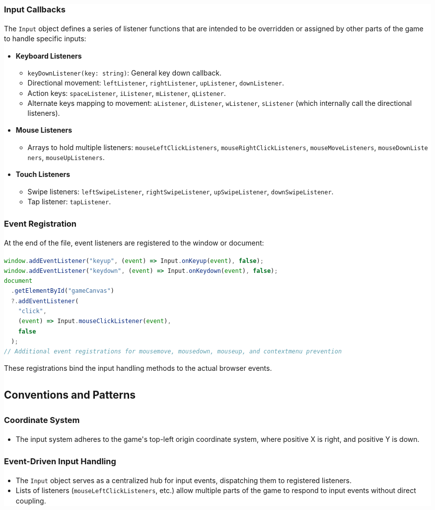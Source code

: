 ### Input Callbacks

The `Input` object defines a series of listener functions that are intended to be overridden or assigned by other parts of the game to handle specific inputs:

- **Keyboard Listeners**

  - `keyDownListener(key: string)`: General key down callback.
  - Directional movement: `leftListener`, `rightListener`, `upListener`, `downListener`.
  - Action keys: `spaceListener`, `iListener`, `mListener`, `qListener`.
  - Alternate keys mapping to movement: `aListener`, `dListener`, `wListener`, `sListener` (which internally call the directional listeners).

- **Mouse Listeners**

  - Arrays to hold multiple listeners: `mouseLeftClickListeners`, `mouseRightClickListeners`, `mouseMoveListeners`, `mouseDownListeners`, `mouseUpListeners`.

- **Touch Listeners**

  - Swipe listeners: `leftSwipeListener`, `rightSwipeListener`, `upSwipeListener`, `downSwipeListener`.
  - Tap listener: `tapListener`.

### Event Registration

At the end of the file, event listeners are registered to the window or document:

```typescript
window.addEventListener("keyup", (event) => Input.onKeyup(event), false);
window.addEventListener("keydown", (event) => Input.onKeydown(event), false);
document
  .getElementById("gameCanvas")
  ?.addEventListener(
    "click",
    (event) => Input.mouseClickListener(event),
    false
  );
// Additional event registrations for mousemove, mousedown, mouseup, and contextmenu prevention
```

These registrations bind the input handling methods to the actual browser events.

## Conventions and Patterns

### Coordinate System

- The input system adheres to the game's top-left origin coordinate system, where positive X is right, and positive Y is down.

### Event-Driven Input Handling

- The `Input` object serves as a centralized hub for input events, dispatching them to registered listeners.
- Lists of listeners (`mouseLeftClickListeners`, etc.) allow multiple parts of the game to respond to input events without direct coupling.
